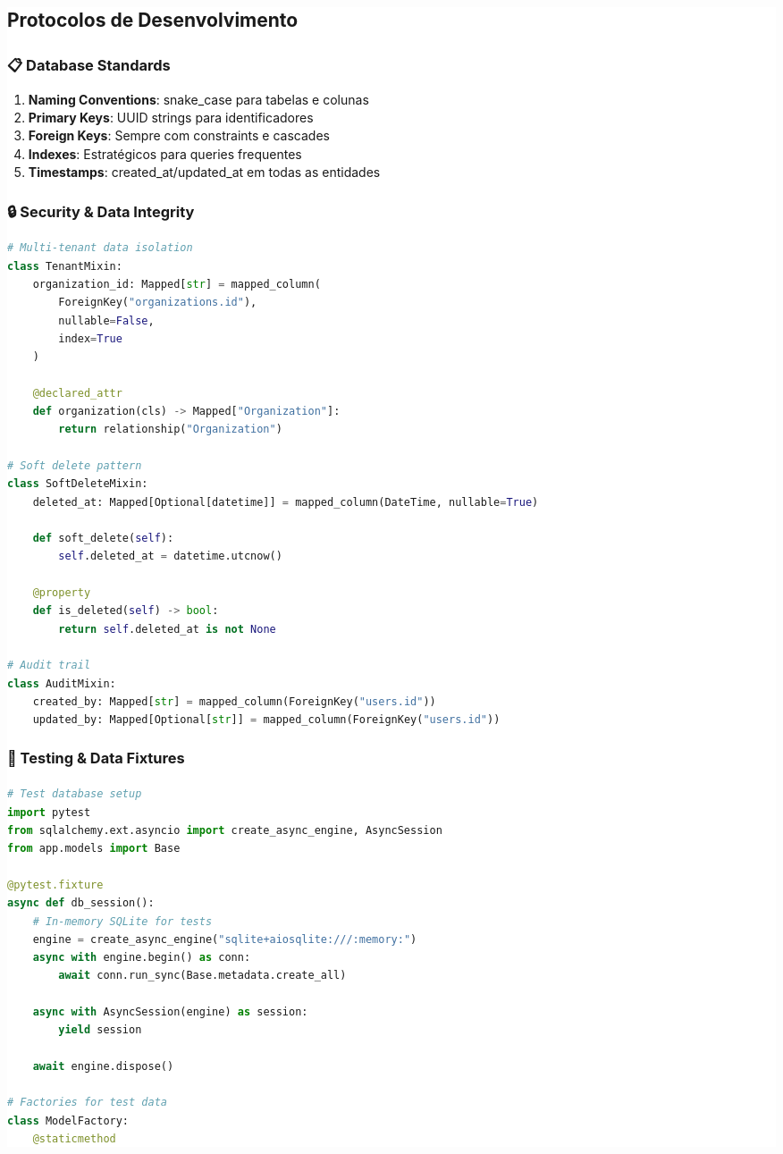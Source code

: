 ## Protocolos de Desenvolvimento

### 📋 Database Standards
1. **Naming Conventions**: snake_case para tabelas e colunas
2. **Primary Keys**: UUID strings para identificadores
3. **Foreign Keys**: Sempre com constraints e cascades
4. **Indexes**: Estratégicos para queries frequentes
5. **Timestamps**: created_at/updated_at em todas as entidades

### 🔒 Security & Data Integrity
```python
# Multi-tenant data isolation
class TenantMixin:
    organization_id: Mapped[str] = mapped_column(
        ForeignKey("organizations.id"),
        nullable=False,
        index=True
    )
    
    @declared_attr
    def organization(cls) -> Mapped["Organization"]:
        return relationship("Organization")

# Soft delete pattern
class SoftDeleteMixin:
    deleted_at: Mapped[Optional[datetime]] = mapped_column(DateTime, nullable=True)
    
    def soft_delete(self):
        self.deleted_at = datetime.utcnow()
    
    @property
    def is_deleted(self) -> bool:
        return self.deleted_at is not None

# Audit trail
class AuditMixin:
    created_by: Mapped[str] = mapped_column(ForeignKey("users.id"))
    updated_by: Mapped[Optional[str]] = mapped_column(ForeignKey("users.id"))
```

### 🧪 Testing & Data Fixtures
```python
# Test database setup
import pytest
from sqlalchemy.ext.asyncio import create_async_engine, AsyncSession
from app.models import Base

@pytest.fixture
async def db_session():
    # In-memory SQLite for tests
    engine = create_async_engine("sqlite+aiosqlite:///:memory:")
    async with engine.begin() as conn:
        await conn.run_sync(Base.metadata.create_all)
    
    async with AsyncSession(engine) as session:
        yield session
    
    await engine.dispose()

# Factories for test data
class ModelFactory:
    @staticmethod
```
